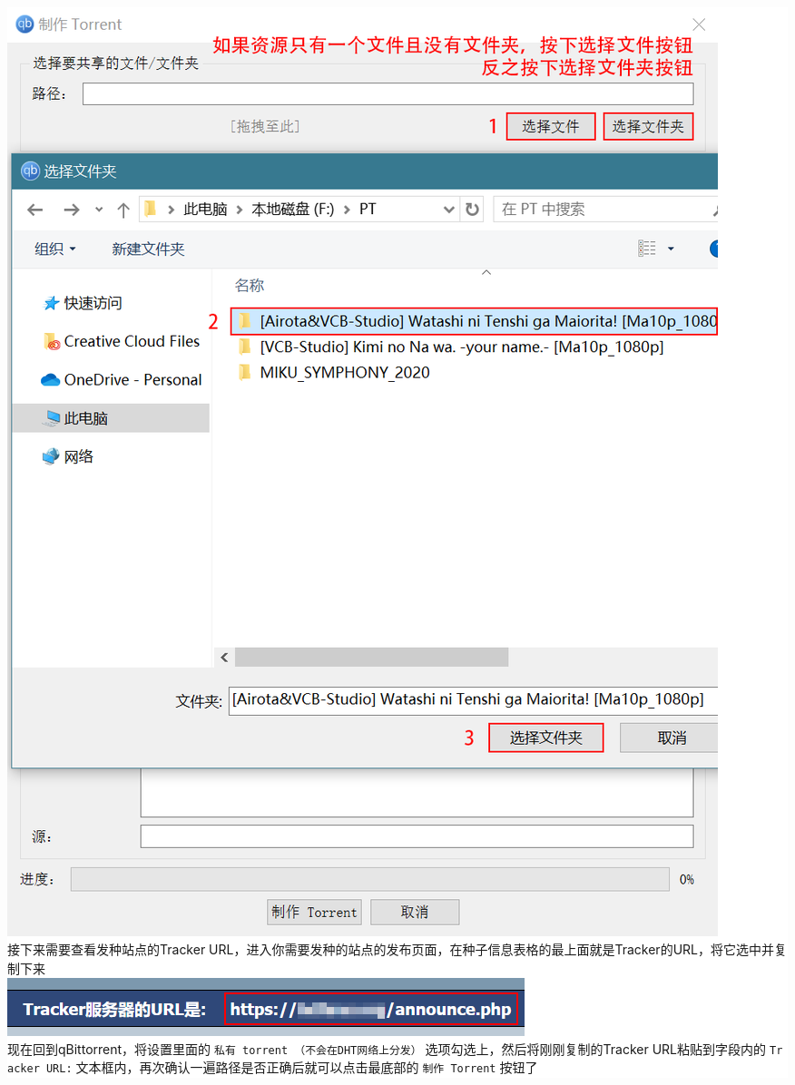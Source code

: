 ![qBittorrent制作种子示例](pic/qBittorrent制作种子示例/图2/成品无码.png)  
接下来需要查看发种站点的Tracker URL，进入你需要发种的站点的发布页面，在种子信息表格的最上面就是Tracker的URL，将它选中并复制下来  
![qBittorrent制作种子示例](pic/qBittorrent制作种子示例/图3/成品有码.png)  
现在回到qBittorrent，将设置里面的 `私有 torrent （不会在DHT网络上分发）` 选项勾选上，然后将刚刚复制的Tracker URL粘贴到字段内的 `Tracker URL:` 文本框内，再次确认一遍路径是否正确后就可以点击最底部的 `制作 Torrent` 按钮了  